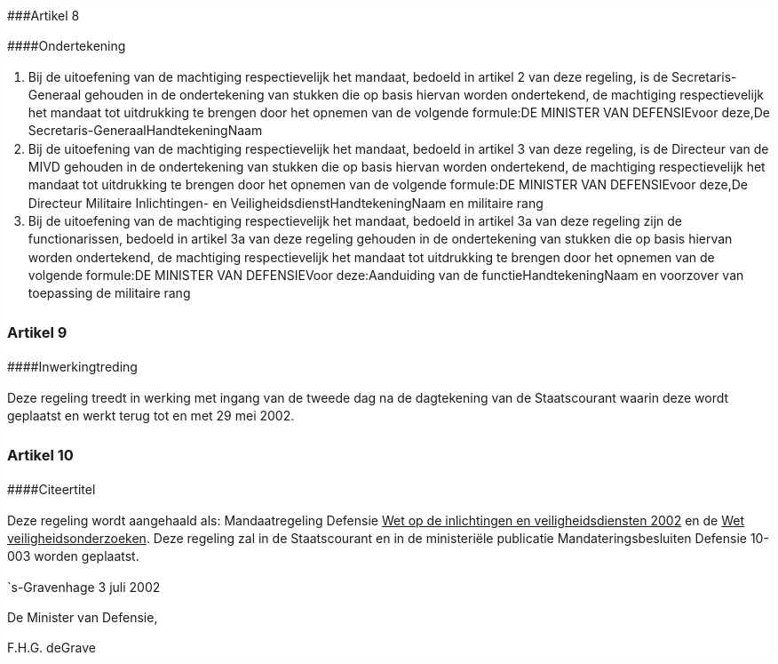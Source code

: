 ###Artikel 8 

####Ondertekening

1. Bij de uitoefening van de machtiging respectievelijk het mandaat, bedoeld in artikel 2 van deze regeling, is de Secretaris-Generaal gehouden in de ondertekening van stukken die op basis hiervan worden ondertekend, de machtiging respectievelijk het mandaat tot uitdrukking te brengen door het opnemen van de volgende formule:DE MINISTER VAN DEFENSIEvoor deze,De Secretaris-GeneraalHandtekeningNaam
2. Bij de uitoefening van de machtiging respectievelijk het mandaat, bedoeld in artikel 3 van deze regeling, is de Directeur van de MIVD gehouden in de ondertekening van stukken die op basis hiervan worden ondertekend, de machtiging respectievelijk het mandaat tot uitdrukking te brengen door het opnemen van de volgende formule:DE MINISTER VAN DEFENSIEvoor deze,De Directeur Militaire Inlichtingen- en VeiligheidsdienstHandtekeningNaam en militaire rang 
3. Bij de uitoefening van de machtiging respectievelijk het mandaat, bedoeld in artikel 3a van deze regeling zijn de functionarissen, bedoeld in artikel 3a van deze regeling gehouden in de ondertekening van stukken die op basis hiervan worden ondertekend, de machtiging respectievelijk het mandaat tot uitdrukking te brengen door het opnemen van de volgende formule:DE MINISTER VAN DEFENSIEVoor deze:Aanduiding van de functieHandtekeningNaam en voorzover van toepassing de militaire rang

### Artikel  9  

####Inwerkingtreding

Deze regeling treedt in werking met ingang van de tweede dag na de dagtekening van de Staatscourant waarin deze wordt geplaatst en werkt terug tot en met 29 mei 2002.  

### Artikel  10  

####Citeertitel

Deze regeling wordt aangehaald als: Mandaatregeling Defensie [Wet op de inlichtingen en veiligheidsdiensten 2002](../../../../../../../../../../../wet/wet/op/de/inlichtingen-/en/veiligheidsdiensten/2002/BWBR0013409/README.md) en de [Wet veiligheidsonderzoeken](../../../../../../../../../../../wet/wet/veiligheidsonderzoeken/BWBR0008277/README.md). Deze regeling zal in de Staatscourant en in de ministeriële publicatie Mandateringsbesluiten Defensie 10-003 worden geplaatst. 

`s-Gravenhage 
3 juli 2002    

De 
Minister van Defensie, 

F.H.G. deGrave  
